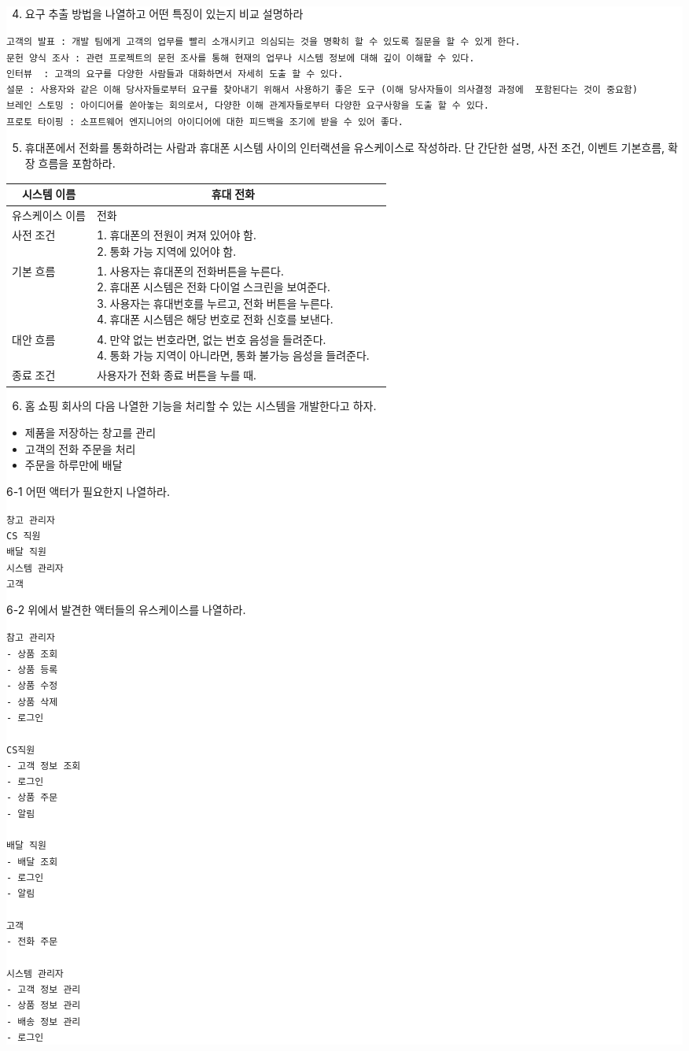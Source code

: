 4. 요구 추출 방법을 나열하고 어떤 특징이 있는지 비교 설명하라
```commandline
고객의 발표 : 개발 팀에게 고객의 업무를 빨리 소개시키고 의심되는 것을 명확히 할 수 있도록 질문을 할 수 있게 한다.
문헌 양식 조사 : 관련 프로젝트의 문헌 조사를 통해 현재의 업무나 시스템 정보에 대해 깊이 이해할 수 있다.
인터뷰  : 고객의 요구를 다양한 사람들과 대화하면서 자세히 도출 할 수 있다.
설문 : 사용자와 같은 이해 당사자들로부터 요구를 찾아내기 위해서 사용하기 좋은 도구 (이해 당사자들이 의사결정 과정에  포함된다는 것이 중요함)
브레인 스토밍 : 아이디어를 쏟아놓는 회의로서, 다양한 이해 관계자들로부터 다양한 요구사항을 도출 할 수 있다.
프로토 타이핑 : 소프트웨어 엔지니어의 아이디어에 대한 피드백을 조기에 받을 수 있어 좋다.
```
5. 휴대폰에서 전화를 통화하려는 사람과 휴대폰 시스템 사이의 인터랙션을 유스케이스로 작성하라. 단 간단한 설명, 사전 조건, 이벤트 기본흐름, 확장 흐름을 포함하라.

| 시스템 이름   | 휴대 전화                                                                                                                             |   |
|----------|-----------------------------------------------------------------------------------------------------------------------------------|---|
| 유스케이스 이름 | 전화                                                                                                                                |   |
| 사전 조건    | 1. 휴대폰의 전원이 켜져 있어야 함.<br/>2. 통화 가능 지역에 있어야 함.                                                                                     ||
| 기본 흐름    | 1. 사용자는 휴대폰의 전화버튼을 누른다.<br/>2. 휴대폰 시스템은 전화 다이얼 스크린을 보여준다. <br/>3. 사용자는 휴대번호를 누르고, 전화 버튼을 누른다. <br/>4. 휴대폰 시스템은 해당 번호로 전화 신호를 보낸다. ||
| 대안 흐름    | 4. 만약 없는 번호라면, 없는 번호 음성을 들려준다.<br/>4. 통화 가능 지역이 아니라면, 통화 불가능 음성을 들려준다.                                                            ||
| 종료 조건    | 사용자가 전화 종료 버튼을 누를 때.                                                                                                              ||

6. 홈 쇼핑 회사의 다음 나열한 기능을 처리할 수 있는 시스템을 개발한다고 하자.

- 제품을 저장하는 창고를 관리
- 고객의 전화 주문을 처리
- 주문을 하루만에 배달

6-1 어떤 액터가 필요한지 나열하라.
```commandline
창고 관리자
CS 직원
배달 직원
시스템 관리자
고객
```

6-2 위에서 발견한 액터들의 유스케이스를 나열하라.
```commandline
참고 관리자 
- 상품 조회
- 상품 등록
- 상품 수정
- 상품 삭제
- 로그인

CS직원
- 고객 정보 조회
- 로그인
- 상품 주문
- 알림

배달 직원
- 배달 조회
- 로그인
- 알림

고객
- 전화 주문

시스템 관리자
- 고객 정보 관리
- 상품 정보 관리
- 배송 정보 관리
- 로그인

```